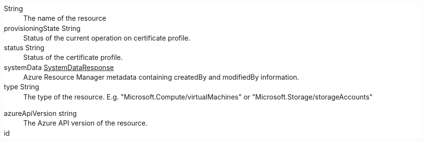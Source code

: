 </span>
        <span class="property-indicator"></span>
        <span class="property-type">String</span>
    </dt>
    <dd>The name of the resource</dd><dt class="property-"
            title="">
        <span id="provisioningstate_java">
<a data-swiftype-name="resource-property" data-swiftype-type="text" href="#provisioningstate_java" style="color: inherit; text-decoration: inherit;">provisioning<wbr>State</a>
</span>
        <span class="property-indicator"></span>
        <span class="property-type">String</span>
    </dt>
    <dd>Status of the current operation on certificate profile.</dd><dt class="property-"
            title="">
        <span id="status_java">
<a data-swiftype-name="resource-property" data-swiftype-type="text" href="#status_java" style="color: inherit; text-decoration: inherit;">status</a>
</span>
        <span class="property-indicator"></span>
        <span class="property-type">String</span>
    </dt>
    <dd>Status of the certificate profile.</dd><dt class="property-"
            title="">
        <span id="systemdata_java">
<a data-swiftype-name="resource-property" data-swiftype-type="text" href="#systemdata_java" style="color: inherit; text-decoration: inherit;">system<wbr>Data</a>
</span>
        <span class="property-indicator"></span>
        <span class="property-type"><a href="#systemdataresponse">System<wbr>Data<wbr>Response</a></span>
    </dt>
    <dd>Azure Resource Manager metadata containing createdBy and modifiedBy information.</dd><dt class="property-"
            title="">
        <span id="type_java">
<a data-swiftype-name="resource-property" data-swiftype-type="text" href="#type_java" style="color: inherit; text-decoration: inherit;">type</a>
</span>
        <span class="property-indicator"></span>
        <span class="property-type">String</span>
    </dt>
    <dd>The type of the resource. E.g. &quot;Microsoft.Compute/virtualMachines&quot; or &quot;Microsoft.Storage/storageAccounts&quot;</dd></dl>
</pulumi-choosable>
</div>

<div>
<pulumi-choosable type="language" values="javascript,typescript">
<dl class="resources-properties"><dt class="property-"
            title="">
        <span id="azureapiversion_nodejs">
<a data-swiftype-name="resource-property" data-swiftype-type="text" href="#azureapiversion_nodejs" style="color: inherit; text-decoration: inherit;">azure<wbr>Api<wbr>Version</a>
</span>
        <span class="property-indicator"></span>
        <span class="property-type">string</span>
    </dt>
    <dd>The Azure API version of the resource.</dd><dt class="property-"
            title="">
        <span id="id_nodejs">
<a data-swiftype-name="resource-property" data-swiftype-type="text" href="#id_nodejs" style="color: inherit; text-decoration: inherit;">id</a>
</span>
        <span class="property-indicator"></span>